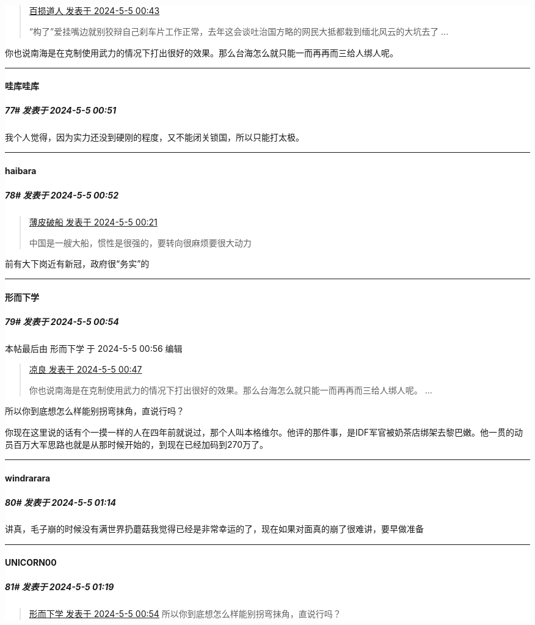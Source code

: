 <blockquote><a href="httphttps://bbs.saraba1st.com/2b/forum.php?mod=redirect&amp;goto=findpost&amp;pid=64812694&amp;ptid=2182505" target="_blank">百损道人 发表于 2024-5-5 00:43</a>

“构了”爱挂嘴边就别狡辩自己刹车片工作正常，去年这会谈吐治国方略的网民大抵都栽到缅北风云的大坑去了 ...</blockquote>
你也说南海是在克制使用武力的情况下打出很好的效果。那么台海怎么就只能一而再再而三给人绑人呢。


*****

####  哇库哇库  
##### 77#       发表于 2024-5-5 00:51

我个人觉得，因为实力还没到硬刚的程度，又不能闭关锁国，所以只能打太极。

*****

####  haibara  
##### 78#       发表于 2024-5-5 00:52

<blockquote><a href="httphttps://bbs.saraba1st.com/2b/forum.php?mod=redirect&amp;goto=findpost&amp;pid=64812309&amp;ptid=2182505" target="_blank">薄皮破船 发表于 2024-5-5 00:21</a>

中国是一艘大船，惯性是很强的，要转向很麻烦要很大动力</blockquote>
前有大下岗近有新冠，政府很“务实”的

*****

####  形而下学  
##### 79#       发表于 2024-5-5 00:54

 本帖最后由 形而下学 于 2024-5-5 00:56 编辑 
<blockquote><a href="httphttps://bbs.saraba1st.com/2b/forum.php?mod=redirect&amp;goto=findpost&amp;pid=64812743&amp;ptid=2182505" target="_blank">凉良 发表于 2024-5-5 00:47</a>

你也说南海是在克制使用武力的情况下打出很好的效果。那么台海怎么就只能一而再再而三给人绑人呢。 ...</blockquote>
所以你到底想怎么样能别拐弯抹角，直说行吗？

你现在这里说的话有个一摸一样的人在四年前就说过，那个人叫本格维尔。他评的那件事，是IDF军官被奶茶店绑架去黎巴嫩。他一贯的动员百万大军思路也就是从那时候开始的，到现在已经加码到270万了。


*****

####  windrarara  
##### 80#       发表于 2024-5-5 01:14

讲真，毛子崩的时候没有满世界扔蘑菇我觉得已经是非常幸运的了，现在如果对面真的崩了很难讲，要早做准备


*****

####  UNICORN00  
##### 81#       发表于 2024-5-5 01:19

<blockquote><a href="httphttps://bbs.saraba1st.com/2b/forum.php?mod=redirect&amp;goto=findpost&amp;pid=64812811&amp;ptid=2182505" target="_blank">形而下学 发表于 2024-5-5 00:54</a>
所以你到底想怎么样能别拐弯抹角，直说行吗？
